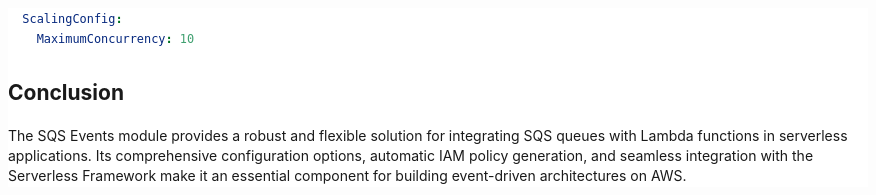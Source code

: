 ```yaml
  ScalingConfig:
    MaximumConcurrency: 10
```

## Conclusion

The SQS Events module provides a robust and flexible solution for integrating SQS queues with Lambda functions in serverless applications. Its comprehensive configuration options, automatic IAM policy generation, and seamless integration with the Serverless Framework make it an essential component for building event-driven architectures on AWS.